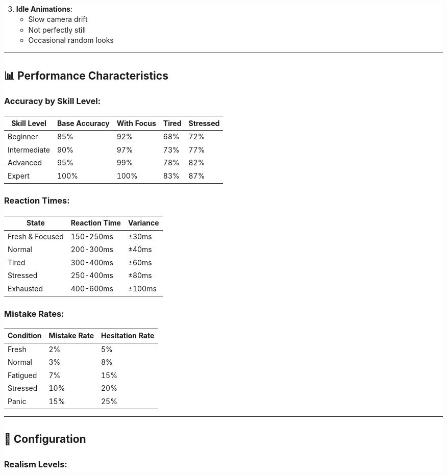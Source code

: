 3. **Idle Animations**:
   - Slow camera drift
   - Not perfectly still
   - Occasional random looks

---

## 📊 Performance Characteristics

### **Accuracy by Skill Level:**
| Skill Level   | Base Accuracy | With Focus | Tired | Stressed |
|---------------|---------------|------------|-------|----------|
| Beginner      | 85%          | 92%        | 68%   | 72%      |
| Intermediate  | 90%          | 97%        | 73%   | 77%      |
| Advanced      | 95%          | 99%        | 78%   | 82%      |
| Expert        | 100%         | 100%       | 83%   | 87%      |

### **Reaction Times:**
| State          | Reaction Time | Variance |
|----------------|---------------|----------|
| Fresh & Focused| 150-250ms     | ±30ms    |
| Normal         | 200-300ms     | ±40ms    |
| Tired          | 300-400ms     | ±60ms    |
| Stressed       | 250-400ms     | ±80ms    |
| Exhausted      | 400-600ms     | ±100ms   |

### **Mistake Rates:**
| Condition      | Mistake Rate | Hesitation Rate |
|----------------|--------------|-----------------|
| Fresh          | 2%           | 5%              |
| Normal         | 3%           | 8%              |
| Fatigued       | 7%           | 15%             |
| Stressed       | 10%          | 20%             |
| Panic          | 15%          | 25%             |

---

## 🔧 Configuration

### **Realism Levels:**
